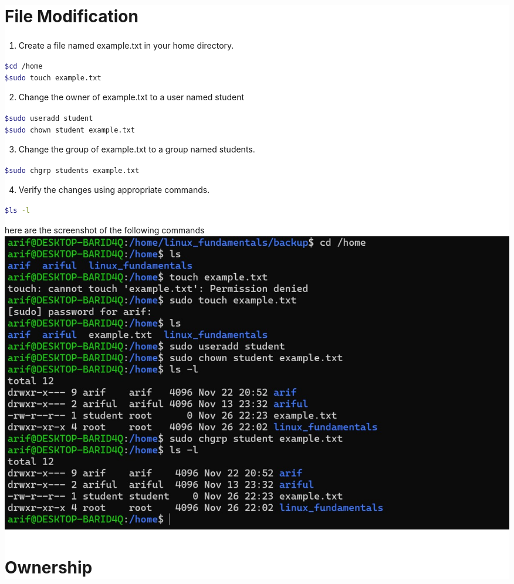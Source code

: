 # File Modification

1. Create a file named example.txt in your home directory.
```bash
$cd /home
$sudo touch example.txt
```
2. Change the owner of example.txt to a user named student
```bash
$sudo useradd student
$sudo chown student example.txt
```
3. Change the group of example.txt to a group named students.
```bash
$sudo chgrp students example.txt
```
4. Verify the changes using appropriate commands.
```bash
$ls -l
```
here are the screenshot of the following commands
![screenshots](screenshots/Screenshot4.jpg)

# Ownership
